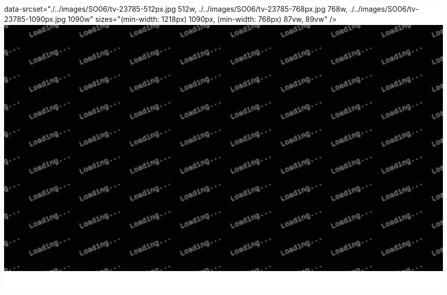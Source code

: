  data-srcset="./../images/SO06/tv-23785-512px.jpg 512w,
 ./../images/SO06/tv-23785-768px.jpg 768w,
 ./../images/SO06/tv-23785-1090px.jpg 1090w"
 sizes="(min-width: 1218px) 1090px,
 (min-width: 768px) 87vw,
 89vw" />
 <img width="100%" height="100%" class="lazyload" src="./../images/loading.jpg"
 data-src="./../images/SO06/bd-23785-1090px.jpg"
 data-srcset="./../images/SO06/bd-23785-512px.jpg 512w,
 ./../images/SO06/bd-23785-768px.jpg 768w,
 ./../images/SO06/bd-23785-1090px.jpg 1090w"
 sizes="(min-width: 1218px) 1090px,
 (min-width: 768px) 87vw,
 89vw" />
</div>

<br>

<div id="container1" class="twentytwenty-container">